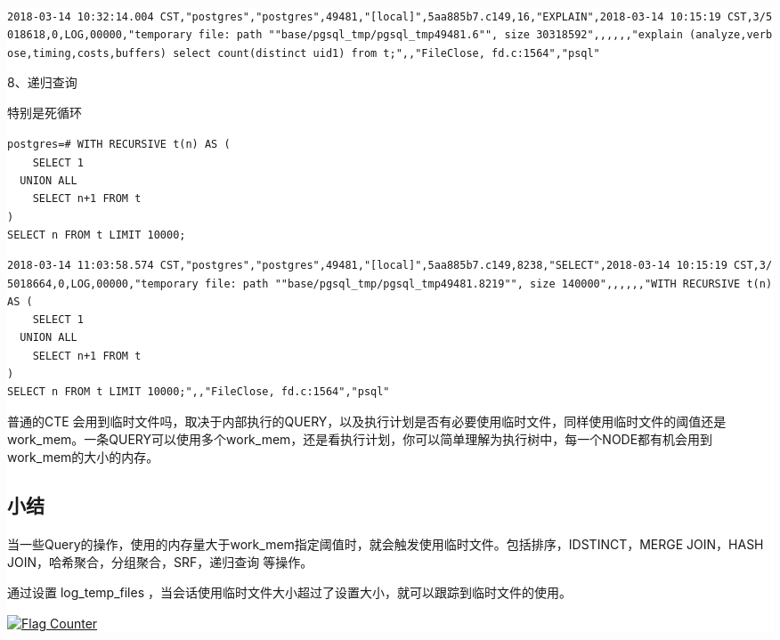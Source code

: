 ```  
2018-03-14 10:32:14.004 CST,"postgres","postgres",49481,"[local]",5aa885b7.c149,16,"EXPLAIN",2018-03-14 10:15:19 CST,3/5018618,0,LOG,00000,"temporary file: path ""base/pgsql_tmp/pgsql_tmp49481.6"", size 30318592",,,,,,"explain (analyze,verbose,timing,costs,buffers) select count(distinct uid1) from t;",,"FileClose, fd.c:1564","psql"  
```  
  
8、递归查询  
  
特别是死循环  
  
```  
postgres=# WITH RECURSIVE t(n) AS (  
    SELECT 1  
  UNION ALL  
    SELECT n+1 FROM t  
)  
SELECT n FROM t LIMIT 10000;  
```  
  
```  
2018-03-14 11:03:58.574 CST,"postgres","postgres",49481,"[local]",5aa885b7.c149,8238,"SELECT",2018-03-14 10:15:19 CST,3/5018664,0,LOG,00000,"temporary file: path ""base/pgsql_tmp/pgsql_tmp49481.8219"", size 140000",,,,,,"WITH RECURSIVE t(n) AS (  
    SELECT 1  
  UNION ALL  
    SELECT n+1 FROM t  
)  
SELECT n FROM t LIMIT 10000;",,"FileClose, fd.c:1564","psql"  
```  
  
普通的CTE 会用到临时文件吗，取决于内部执行的QUERY，以及执行计划是否有必要使用临时文件，同样使用临时文件的阈值还是work_mem。一条QUERY可以使用多个work_mem，还是看执行计划，你可以简单理解为执行树中，每一个NODE都有机会用到work_mem的大小的内存。  
  
  
## 小结  
当一些Query的操作，使用的内存量大于work_mem指定阈值时，就会触发使用临时文件。包括排序，IDSTINCT，MERGE JOIN，HASH JOIN，哈希聚合，分组聚合，SRF，递归查询 等操作。  
  
通过设置 log_temp_files ，当会话使用临时文件大小超过了设置大小，就可以跟踪到临时文件的使用。  
  
  
  
<a rel="nofollow" href="http://info.flagcounter.com/h9V1"  ><img src="http://s03.flagcounter.com/count/h9V1/bg_FFFFFF/txt_000000/border_CCCCCC/columns_2/maxflags_12/viewers_0/labels_0/pageviews_0/flags_0/"  alt="Flag Counter"  border="0"  ></a>  
  
